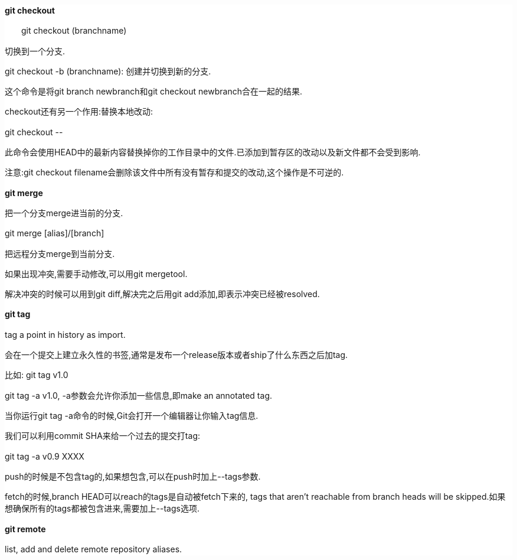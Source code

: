 
**git checkout**

　　git checkout (branchname)

 

切换到一个分支.

   git checkout -b (branchname): 创建并切换到新的分支.

   这个命令是将git branch newbranch和git checkout newbranch合在一起的结果.

   checkout还有另一个作用:替换本地改动:

   git checkout --<filename>

   此命令会使用HEAD中的最新内容替换掉你的工作目录中的文件.已添加到暂存区的改动以及新文件都不会受到影响.

   注意:git checkout filename会删除该文件中所有没有暂存和提交的改动,这个操作是不可逆的.

 

**git merge**

   把一个分支merge进当前的分支.

   git merge [alias]/[branch]

   把远程分支merge到当前分支.

 

   如果出现冲突,需要手动修改,可以用git mergetool.

   解决冲突的时候可以用到git diff,解决完之后用git add添加,即表示冲突已经被resolved.

 

**git tag**

   tag a point in history as import.

   会在一个提交上建立永久性的书签,通常是发布一个release版本或者ship了什么东西之后加tag.

   比如: git tag v1.0

   git tag -a v1.0, -a参数会允许你添加一些信息,即make an annotated tag.

   当你运行git tag -a命令的时候,Git会打开一个编辑器让你输入tag信息.

   

   我们可以利用commit SHA来给一个过去的提交打tag:

   git tag -a v0.9 XXXX

 

   push的时候是不包含tag的,如果想包含,可以在push时加上--tags参数.

   fetch的时候,branch HEAD可以reach的tags是自动被fetch下来的, tags that aren’t reachable from branch heads will be skipped.如果想确保所有的tags都被包含进来,需要加上--tags选项.

 

**git remote**

   list, add and delete remote repository aliases.
